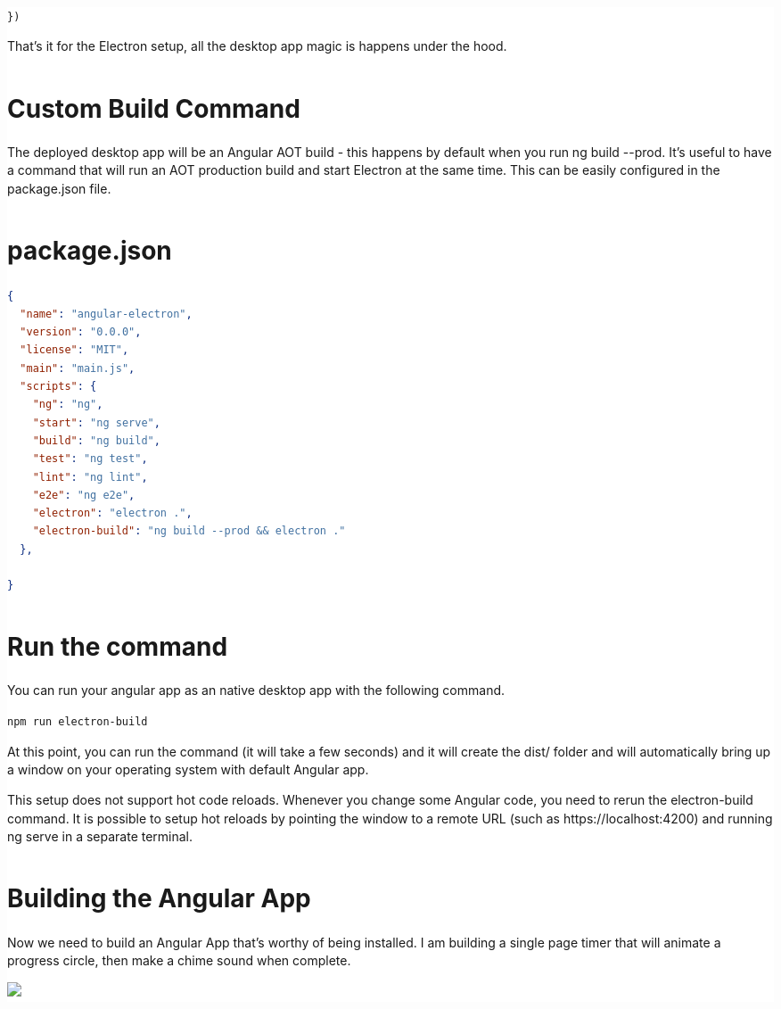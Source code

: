 ```typescript
})
```
That’s it for the Electron setup, all the desktop app magic is happens under the hood.

# Custom Build Command
The deployed desktop app will be an Angular AOT build - this happens by default when you run ng build --prod. It’s useful to have a command that will run an AOT production build and start Electron at the same time. This can be easily configured in the package.json file.

# package.json
```json
{
  "name": "angular-electron",
  "version": "0.0.0",
  "license": "MIT",
  "main": "main.js",
  "scripts": {
    "ng": "ng",
    "start": "ng serve",
    "build": "ng build",
    "test": "ng test",
    "lint": "ng lint",
    "e2e": "ng e2e",
    "electron": "electron .",
    "electron-build": "ng build --prod && electron ."
  },

}
```
# Run the command
You can run your angular app as an native desktop app with the following command.

```
npm run electron-build
```
At this point, you can run the command (it will take a few seconds) and it will create the dist/ folder and will automatically bring up a window on your operating system with default Angular app.

This setup does not support hot code reloads. Whenever you change some Angular code, you need to rerun the electron-build command. It is possible to setup hot reloads by pointing the window to a remote URL (such as https://localhost:4200) and running ng serve in a separate terminal.


# Building the Angular App
Now we need to build an Angular App that’s worthy of being installed. I am building a single page timer that will animate a progress circle, then make a chime sound when complete.

![](https://angularfirebase.com/images/angular-electron-timer.gif)
